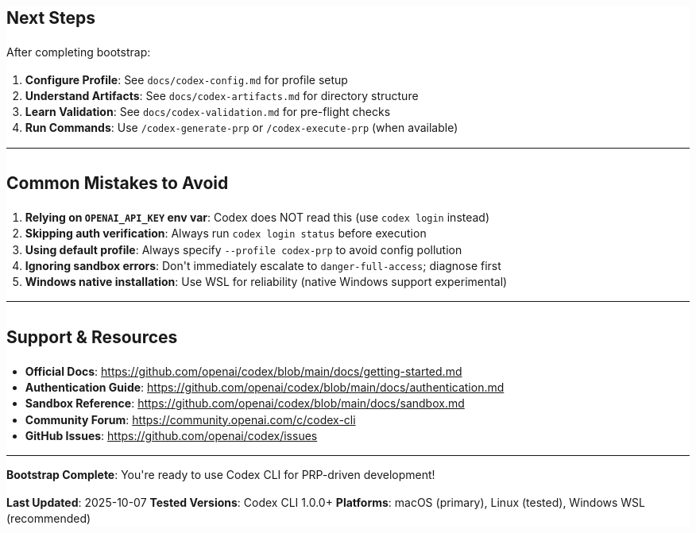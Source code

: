 
## Next Steps

After completing bootstrap:

1. **Configure Profile**: See `docs/codex-config.md` for profile setup
2. **Understand Artifacts**: See `docs/codex-artifacts.md` for directory structure
3. **Learn Validation**: See `docs/codex-validation.md` for pre-flight checks
4. **Run Commands**: Use `/codex-generate-prp` or `/codex-execute-prp` (when available)

---

## Common Mistakes to Avoid

1. **Relying on `OPENAI_API_KEY` env var**: Codex does NOT read this (use `codex login` instead)
2. **Skipping auth verification**: Always run `codex login status` before execution
3. **Using default profile**: Always specify `--profile codex-prp` to avoid config pollution
4. **Ignoring sandbox errors**: Don't immediately escalate to `danger-full-access`; diagnose first
5. **Windows native installation**: Use WSL for reliability (native Windows support experimental)

---

## Support & Resources

- **Official Docs**: https://github.com/openai/codex/blob/main/docs/getting-started.md
- **Authentication Guide**: https://github.com/openai/codex/blob/main/docs/authentication.md
- **Sandbox Reference**: https://github.com/openai/codex/blob/main/docs/sandbox.md
- **Community Forum**: https://community.openai.com/c/codex-cli
- **GitHub Issues**: https://github.com/openai/codex/issues

---

**Bootstrap Complete**: You're ready to use Codex CLI for PRP-driven development!

**Last Updated**: 2025-10-07
**Tested Versions**: Codex CLI 1.0.0+
**Platforms**: macOS (primary), Linux (tested), Windows WSL (recommended)
